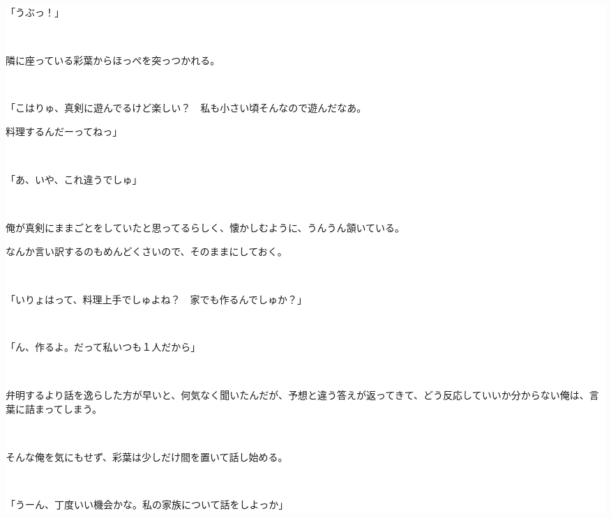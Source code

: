  </p>
 <p id="L39">
  「うぶっ！」
 </p>
 <p id="L40">
  <br/>
 </p>
 <p id="L41">
  隣に座っている彩葉からほっぺを突っつかれる。
 </p>
 <p id="L42">
  <br/>
 </p>
 <p id="L43">
  「こはりゅ、真剣に遊んでるけど楽しい？　私も小さい頃そんなので遊んだなあ。
 </p>
 <p id="L44">
  料理するんだーってねっ」
 </p>
 <p id="L45">
  <br/>
 </p>
 <p id="L46">
  「あ、いや、これ違うでしゅ」
 </p>
 <p id="L47">
  <br/>
 </p>
 <p id="L48">
  俺が真剣にままごとをしていたと思ってるらしく、懐かしむように、うんうん頷いている。
 </p>
 <p id="L49">
  なんか言い訳するのもめんどくさいので、そのままにしておく。
 </p>
 <p id="L50">
  <br/>
 </p>
 <p id="L51">
  「いりょはって、料理上手でしゅよね？　家でも作るんでしゅか？」
 </p>
 <p id="L52">
  <br/>
 </p>
 <p id="L53">
  「ん、作るよ。だって私いつも１人だから」
 </p>
 <p id="L54">
  <br/>
 </p>
 <p id="L55">
  弁明するより話を逸らした方が早いと、何気なく聞いたんだが、予想と違う答えが返ってきて、どう反応していいか分からない俺は、言葉に詰まってしまう。
 </p>
 <p id="L56">
  <br/>
 </p>
 <p id="L57">
  そんな俺を気にもせず、彩葉は少しだけ間を置いて話し始める。
 </p>
 <p id="L58">
  <br/>
 </p>
 <p id="L59">
  「うーん、丁度いい機会かな。私の家族について話をしよっか」
 </p>